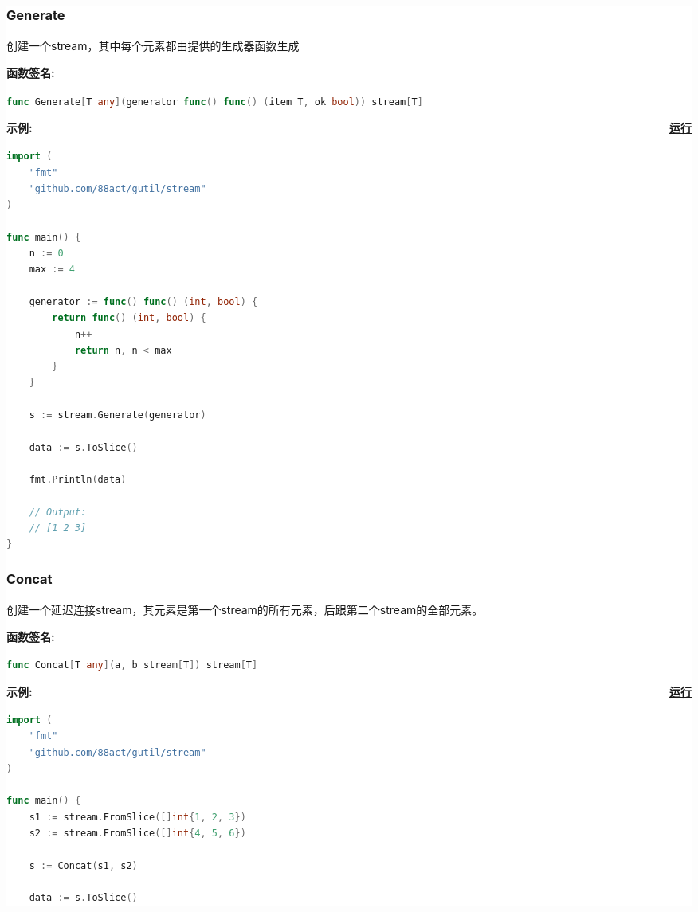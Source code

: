 ### <span id="Generate">Generate</span>

<p>创建一个stream，其中每个元素都由提供的生成器函数生成</p>

<b>函数签名:</b>

```go
func Generate[T any](generator func() func() (item T, ok bool)) stream[T]
```

<b>示例:<span style="float:right;display:inline-block;">[运行](https://go.dev/play/p/rkOWL1yA3j9)</span></b>

```go
import (
    "fmt"
    "github.com/88act/gutil/stream"
)

func main() {
    n := 0
    max := 4

    generator := func() func() (int, bool) {
        return func() (int, bool) {
            n++
            return n, n < max
        }
    }

    s := stream.Generate(generator)

    data := s.ToSlice()

    fmt.Println(data)

    // Output:
    // [1 2 3]
}
```

### <span id="Concat">Concat</span>

<p>创建一个延迟连接stream，其元素是第一个stream的所有元素，后跟第二个stream的全部元素。</p>

<b>函数签名:</b>

```go
func Concat[T any](a, b stream[T]) stream[T]
```

<b>示例:<span style="float:right;display:inline-block;">[运行](https://go.dev/play/p/HM4OlYk_OUC)</span></b>

```go
import (
    "fmt"
    "github.com/88act/gutil/stream"
)

func main() {
    s1 := stream.FromSlice([]int{1, 2, 3})
    s2 := stream.FromSlice([]int{4, 5, 6})

    s := Concat(s1, s2)

    data := s.ToSlice()

```